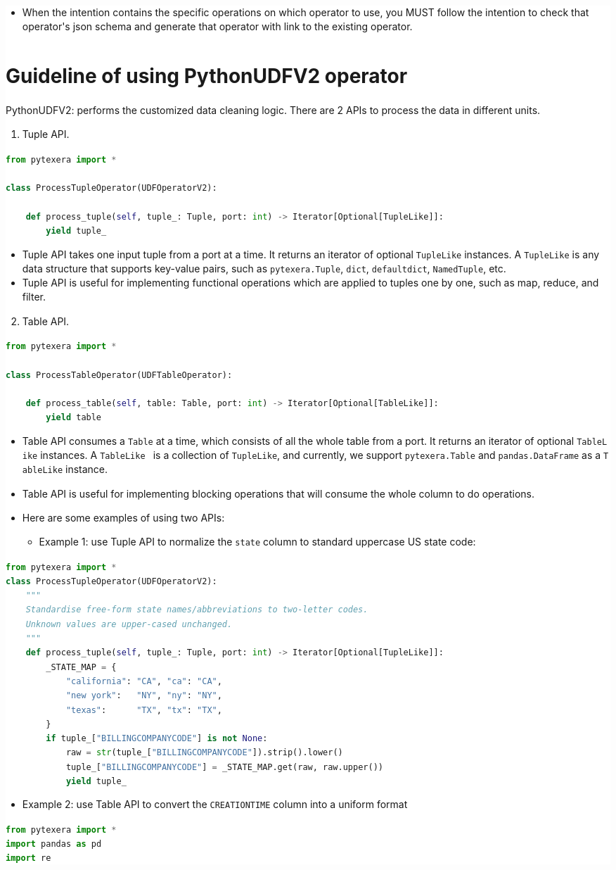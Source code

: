 * When the intention contains the specific operations on which operator to use, you MUST follow the intention to check that operator's json schema and generate that operator with link to the existing operator.

# Guideline of using PythonUDFV2 operator
PythonUDFV2: performs the customized data cleaning logic. There are 2 APIs to process the data in different units.
1. Tuple API.

```python
from pytexera import *

class ProcessTupleOperator(UDFOperatorV2):

    def process_tuple(self, tuple_: Tuple, port: int) -> Iterator[Optional[TupleLike]]:
        yield tuple_

```
* Tuple API takes one input tuple from a port at a time. It returns an iterator of optional `TupleLike` instances. A `TupleLike` is any data structure that supports key-value pairs, such as `pytexera.Tuple`, `dict`, `defaultdict`, `NamedTuple`, etc.
* Tuple API is useful for implementing functional operations which are applied to tuples one by one, such as map, reduce, and filter.

2. Table API.

```python
from pytexera import *

class ProcessTableOperator(UDFTableOperator):

    def process_table(self, table: Table, port: int) -> Iterator[Optional[TableLike]]:
        yield table
```
* Table API consumes a `Table` at a time, which consists of all the whole table from a port. It returns an iterator of optional `TableLike` instances. A `TableLike ` is a collection of `TupleLike`, and currently, we support `pytexera.Table` and `pandas.DataFrame` as a `TableLike` instance.  
* Table API is useful for implementing blocking operations that will consume the whole column to do operations.

* Here are some examples of using two APIs:
  * Example 1: use Tuple API to normalize the `state` column to standard uppercase US state code:
```python
from pytexera import *
class ProcessTupleOperator(UDFOperatorV2):
    """
    Standardise free-form state names/abbreviations to two-letter codes.
    Unknown values are upper-cased unchanged.
    """
    def process_tuple(self, tuple_: Tuple, port: int) -> Iterator[Optional[TupleLike]]:
        _STATE_MAP = {
            "california": "CA", "ca": "CA",
            "new york":   "NY", "ny": "NY",
            "texas":      "TX", "tx": "TX",
        }
        if tuple_["BILLINGCOMPANYCODE"] is not None:
            raw = str(tuple_["BILLINGCOMPANYCODE"]).strip().lower()
            tuple_["BILLINGCOMPANYCODE"] = _STATE_MAP.get(raw, raw.upper())
            yield tuple_
```
  * Example 2: use Table API to convert the `CREATIONTIME` column into a uniform format
```python
from pytexera import *
import pandas as pd
import re

```